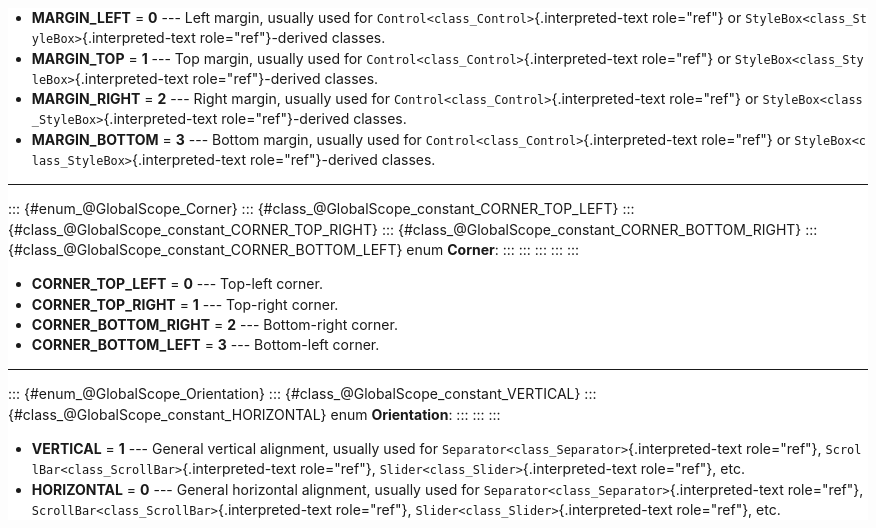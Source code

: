 -   **MARGIN\_LEFT** = **0** \-\-- Left margin, usually used for
    `Control<class_Control>`{.interpreted-text role="ref"} or
    `StyleBox<class_StyleBox>`{.interpreted-text role="ref"}-derived
    classes.
-   **MARGIN\_TOP** = **1** \-\-- Top margin, usually used for
    `Control<class_Control>`{.interpreted-text role="ref"} or
    `StyleBox<class_StyleBox>`{.interpreted-text role="ref"}-derived
    classes.
-   **MARGIN\_RIGHT** = **2** \-\-- Right margin, usually used for
    `Control<class_Control>`{.interpreted-text role="ref"} or
    `StyleBox<class_StyleBox>`{.interpreted-text role="ref"}-derived
    classes.
-   **MARGIN\_BOTTOM** = **3** \-\-- Bottom margin, usually used for
    `Control<class_Control>`{.interpreted-text role="ref"} or
    `StyleBox<class_StyleBox>`{.interpreted-text role="ref"}-derived
    classes.

------------------------------------------------------------------------

::: {#enum_@GlobalScope_Corner}
::: {#class_@GlobalScope_constant_CORNER_TOP_LEFT}
::: {#class_@GlobalScope_constant_CORNER_TOP_RIGHT}
::: {#class_@GlobalScope_constant_CORNER_BOTTOM_RIGHT}
::: {#class_@GlobalScope_constant_CORNER_BOTTOM_LEFT}
enum **Corner**:
:::
:::
:::
:::
:::

-   **CORNER\_TOP\_LEFT** = **0** \-\-- Top-left corner.
-   **CORNER\_TOP\_RIGHT** = **1** \-\-- Top-right corner.
-   **CORNER\_BOTTOM\_RIGHT** = **2** \-\-- Bottom-right corner.
-   **CORNER\_BOTTOM\_LEFT** = **3** \-\-- Bottom-left corner.

------------------------------------------------------------------------

::: {#enum_@GlobalScope_Orientation}
::: {#class_@GlobalScope_constant_VERTICAL}
::: {#class_@GlobalScope_constant_HORIZONTAL}
enum **Orientation**:
:::
:::
:::

-   **VERTICAL** = **1** \-\-- General vertical alignment, usually used
    for `Separator<class_Separator>`{.interpreted-text role="ref"},
    `ScrollBar<class_ScrollBar>`{.interpreted-text role="ref"},
    `Slider<class_Slider>`{.interpreted-text role="ref"}, etc.
-   **HORIZONTAL** = **0** \-\-- General horizontal alignment, usually
    used for `Separator<class_Separator>`{.interpreted-text role="ref"},
    `ScrollBar<class_ScrollBar>`{.interpreted-text role="ref"},
    `Slider<class_Slider>`{.interpreted-text role="ref"}, etc.
